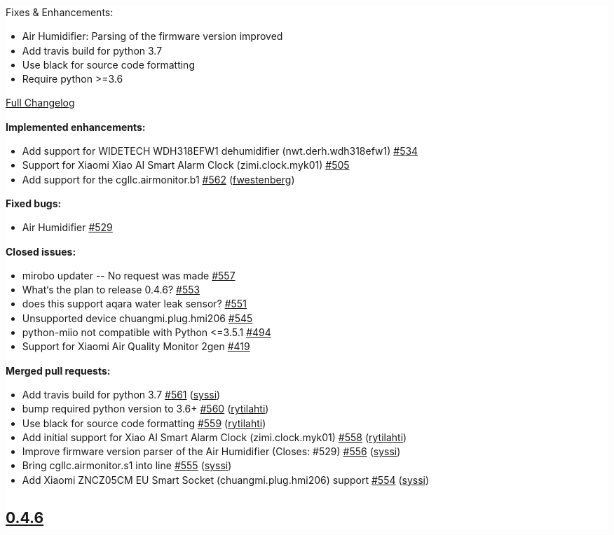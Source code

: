 Fixes & Enhancements:

* Air Humidifier: Parsing of the firmware version improved
* Add travis build for python 3.7
* Use black for source code formatting
* Require python \>=3.6

[Full Changelog](https://github.com/rytilahti/python-miio/compare/0.4.6...0.4.7)

**Implemented enhancements:**

- Add support for WIDETECH WDH318EFW1 dehumidifier \(nwt.derh.wdh318efw1\) [\#534](https://github.com/rytilahti/python-miio/issues/534)
- Support for Xiaomi Xiao AI Smart Alarm Clock \(zimi.clock.myk01\) [\#505](https://github.com/rytilahti/python-miio/issues/505)
- Add support for the cgllc.airmonitor.b1 [\#562](https://github.com/rytilahti/python-miio/pull/562) ([fwestenberg](https://github.com/fwestenberg))

**Fixed bugs:**

- Air Humidifier [\#529](https://github.com/rytilahti/python-miio/issues/529)

**Closed issues:**

- mirobo updater -- No request was made [\#557](https://github.com/rytilahti/python-miio/issues/557)
- What‘s the plan to release 0.4.6? [\#553](https://github.com/rytilahti/python-miio/issues/553)
- does this support aqara water leak sensor? [\#551](https://github.com/rytilahti/python-miio/issues/551)
- Unsupported device chuangmi.plug.hmi206 [\#545](https://github.com/rytilahti/python-miio/issues/545)
- python-miio not compatible with Python \<=3.5.1 [\#494](https://github.com/rytilahti/python-miio/issues/494)
- Support for Xiaomi Air Quality Monitor 2gen [\#419](https://github.com/rytilahti/python-miio/issues/419)

**Merged pull requests:**

- Add travis build for python 3.7 [\#561](https://github.com/rytilahti/python-miio/pull/561) ([syssi](https://github.com/syssi))
- bump required python version to 3.6+ [\#560](https://github.com/rytilahti/python-miio/pull/560) ([rytilahti](https://github.com/rytilahti))
- Use black for source code formatting [\#559](https://github.com/rytilahti/python-miio/pull/559) ([rytilahti](https://github.com/rytilahti))
- Add initial support for Xiao AI Smart Alarm Clock \(zimi.clock.myk01\) [\#558](https://github.com/rytilahti/python-miio/pull/558) ([rytilahti](https://github.com/rytilahti))
- Improve firmware version parser of the Air Humidifier \(Closes: \#529\) [\#556](https://github.com/rytilahti/python-miio/pull/556) ([syssi](https://github.com/syssi))
- Bring cgllc.airmonitor.s1 into line [\#555](https://github.com/rytilahti/python-miio/pull/555) ([syssi](https://github.com/syssi))
- Add Xiaomi ZNCZ05CM EU Smart Socket \(chuangmi.plug.hmi206\) support [\#554](https://github.com/rytilahti/python-miio/pull/554) ([syssi](https://github.com/syssi))


## [0.4.6](https://github.com/rytilahti/python-miio/tree/0.4.6)
